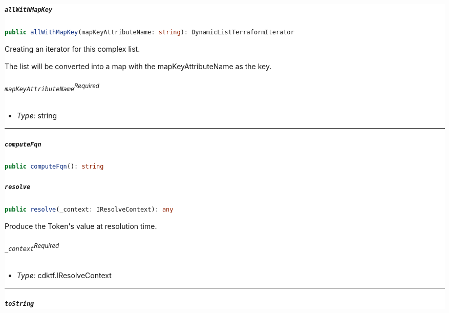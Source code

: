 
##### `allWithMapKey` <a name="allWithMapKey" id="rhizo-co-terraform-provider-oci.dataOciCoreVolumeBackupPolicyAssignments.DataOciCoreVolumeBackupPolicyAssignmentsVolumeBackupPolicyAssignmentsList.allWithMapKey"></a>

```typescript
public allWithMapKey(mapKeyAttributeName: string): DynamicListTerraformIterator
```

Creating an iterator for this complex list.

The list will be converted into a map with the mapKeyAttributeName as the key.

###### `mapKeyAttributeName`<sup>Required</sup> <a name="mapKeyAttributeName" id="rhizo-co-terraform-provider-oci.dataOciCoreVolumeBackupPolicyAssignments.DataOciCoreVolumeBackupPolicyAssignmentsVolumeBackupPolicyAssignmentsList.allWithMapKey.parameter.mapKeyAttributeName"></a>

- *Type:* string

---

##### `computeFqn` <a name="computeFqn" id="rhizo-co-terraform-provider-oci.dataOciCoreVolumeBackupPolicyAssignments.DataOciCoreVolumeBackupPolicyAssignmentsVolumeBackupPolicyAssignmentsList.computeFqn"></a>

```typescript
public computeFqn(): string
```

##### `resolve` <a name="resolve" id="rhizo-co-terraform-provider-oci.dataOciCoreVolumeBackupPolicyAssignments.DataOciCoreVolumeBackupPolicyAssignmentsVolumeBackupPolicyAssignmentsList.resolve"></a>

```typescript
public resolve(_context: IResolveContext): any
```

Produce the Token's value at resolution time.

###### `_context`<sup>Required</sup> <a name="_context" id="rhizo-co-terraform-provider-oci.dataOciCoreVolumeBackupPolicyAssignments.DataOciCoreVolumeBackupPolicyAssignmentsVolumeBackupPolicyAssignmentsList.resolve.parameter._context"></a>

- *Type:* cdktf.IResolveContext

---

##### `toString` <a name="toString" id="rhizo-co-terraform-provider-oci.dataOciCoreVolumeBackupPolicyAssignments.DataOciCoreVolumeBackupPolicyAssignmentsVolumeBackupPolicyAssignmentsList.toString"></a>
